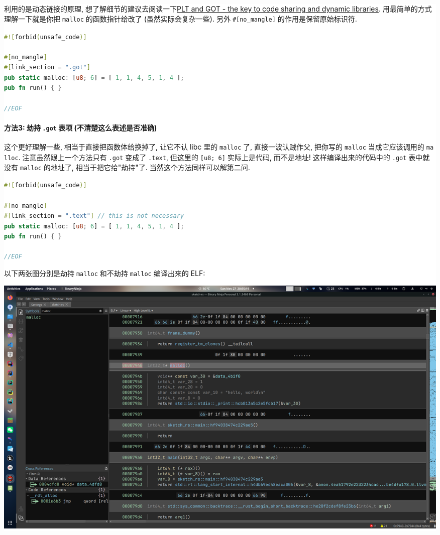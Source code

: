 利用的是动态链接的原理, 想了解细节的建议去阅读一下[PLT and GOT - the key to code sharing and dynamic libraries](https://www.technovelty.org/linux/plt-and-got-the-key-to-code-sharing-and-dynamic-libraries.html). 用最简单的方式理解一下就是你把 `malloc` 的函数指针给改了 (虽然实际会复杂一些). 另外 `#[no_mangle]` 的作用是保留原始标识符. 

```rust
#![forbid(unsafe_code)]

#[no_mangle]
#[link_section = ".got"]
pub static malloc: [u8; 6] = [ 1, 1, 4, 5, 1, 4 ]; 
pub fn run() { }

//EOF
```

#### 方法3: 劫持 `.got` 表项 (不清楚这么表述是否准确)

这个更好理解一些, 相当于直接把函数体给换掉了, 让它不认 libc 里的 `malloc` 了, 直接一波认贼作父, 把你写的 `malloc` 当成它应该调用的 `malloc`. 注意虽然跟上一个方法只有 `.got` 变成了 `.text`, 但这里的 `[u8; 6]` 实际上是代码, 而不是地址! 这样编译出来的代码中的 `.got` 表中就没有 `malloc` 的地址了, 相当于把它给"劫持"了. 当然这个方法同样可以解第二问. 

```rust
#![forbid(unsafe_code)]

#[no_mangle]
#[link_section = ".text"] // this is not necessary
pub static malloc: [u8; 6] = [ 1, 1, 4, 5, 1, 4 ]; 
pub fn run() { }

//EOF
```

以下两张图分别是劫持 `malloc` 和不劫持 `malloc` 编译出来的 ELF:

![](assets/rust-1.png)
